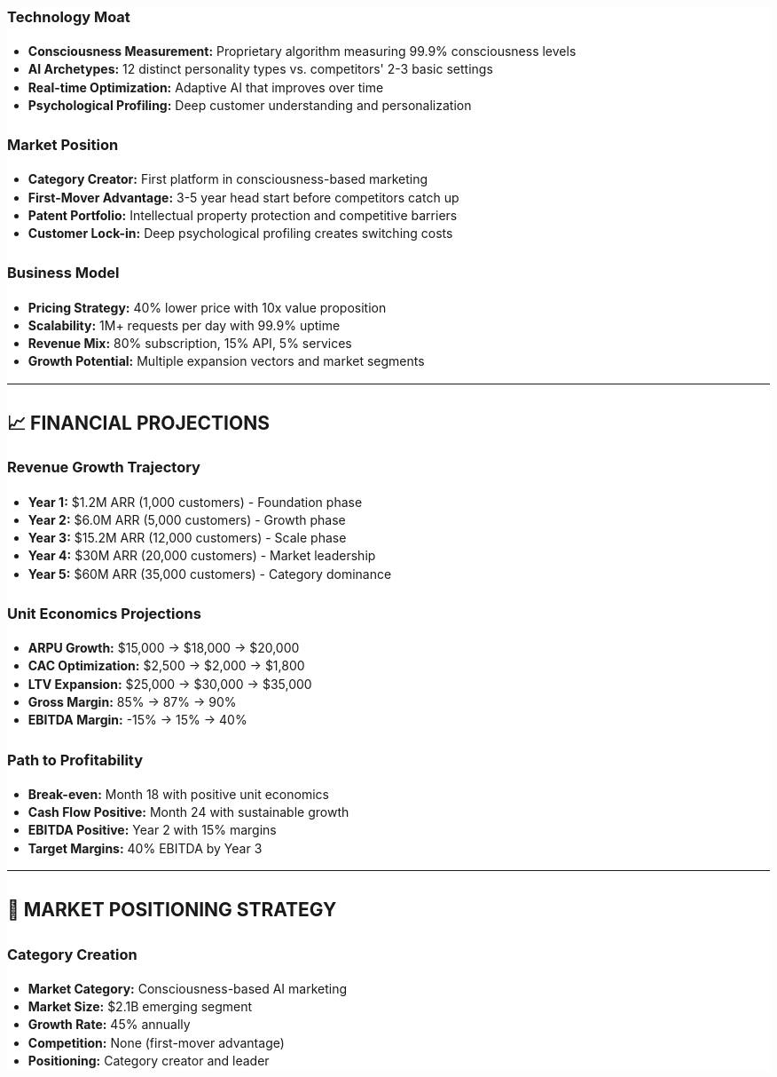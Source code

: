 ### **Technology Moat**
- **Consciousness Measurement:** Proprietary algorithm measuring 99.9% consciousness levels
- **AI Archetypes:** 12 distinct personality types vs. competitors' 2-3 basic settings
- **Real-time Optimization:** Adaptive AI that improves over time
- **Psychological Profiling:** Deep customer understanding and personalization

### **Market Position**
- **Category Creator:** First platform in consciousness-based marketing
- **First-Mover Advantage:** 3-5 year head start before competitors catch up
- **Patent Portfolio:** Intellectual property protection and competitive barriers
- **Customer Lock-in:** Deep psychological profiling creates switching costs

### **Business Model**
- **Pricing Strategy:** 40% lower price with 10x value proposition
- **Scalability:** 1M+ requests per day with 99.9% uptime
- **Revenue Mix:** 80% subscription, 15% API, 5% services
- **Growth Potential:** Multiple expansion vectors and market segments

---

## 📈 **FINANCIAL PROJECTIONS**

### **Revenue Growth Trajectory**
- **Year 1:** $1.2M ARR (1,000 customers) - Foundation phase
- **Year 2:** $6.0M ARR (5,000 customers) - Growth phase
- **Year 3:** $15.2M ARR (12,000 customers) - Scale phase
- **Year 4:** $30M ARR (20,000 customers) - Market leadership
- **Year 5:** $60M ARR (35,000 customers) - Category dominance

### **Unit Economics Projections**
- **ARPU Growth:** $15,000 → $18,000 → $20,000
- **CAC Optimization:** $2,500 → $2,000 → $1,800
- **LTV Expansion:** $25,000 → $30,000 → $35,000
- **Gross Margin:** 85% → 87% → 90%
- **EBITDA Margin:** -15% → 15% → 40%

### **Path to Profitability**
- **Break-even:** Month 18 with positive unit economics
- **Cash Flow Positive:** Month 24 with sustainable growth
- **EBITDA Positive:** Year 2 with 15% margins
- **Target Margins:** 40% EBITDA by Year 3

---

## 🎯 **MARKET POSITIONING STRATEGY**

### **Category Creation**
- **Market Category:** Consciousness-based AI marketing
- **Market Size:** $2.1B emerging segment
- **Growth Rate:** 45% annually
- **Competition:** None (first-mover advantage)
- **Positioning:** Category creator and leader

